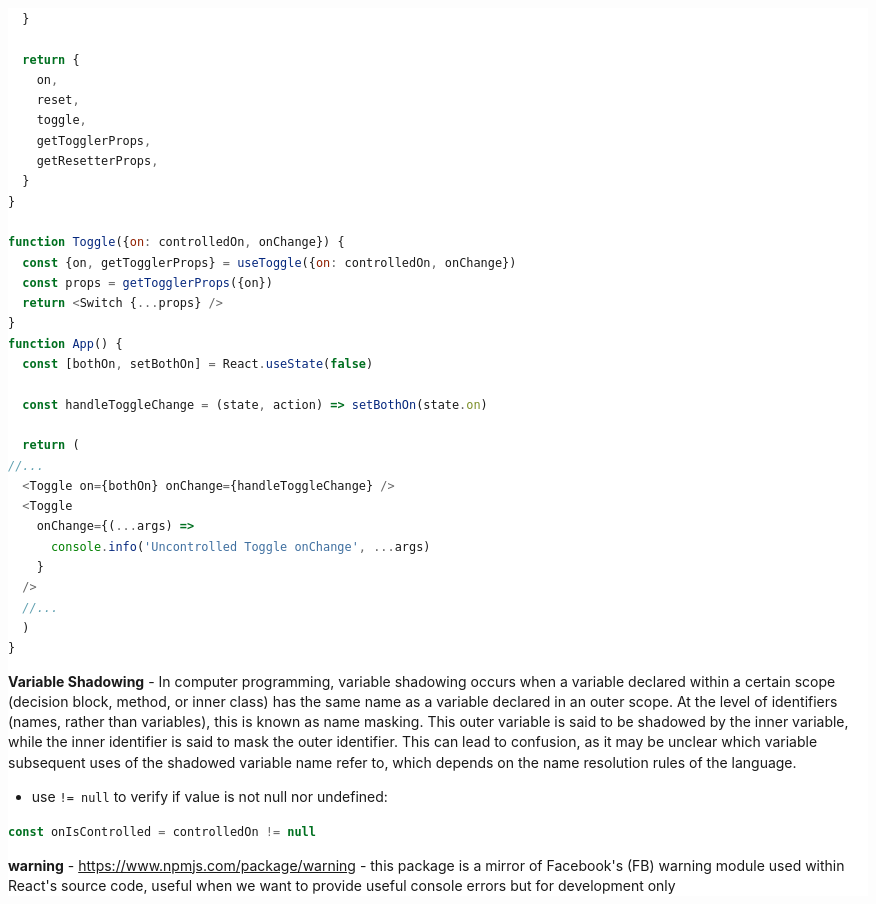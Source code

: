```js
  }

  return {
    on,
    reset,
    toggle,
    getTogglerProps,
    getResetterProps,
  }
}

function Toggle({on: controlledOn, onChange}) {
  const {on, getTogglerProps} = useToggle({on: controlledOn, onChange})
  const props = getTogglerProps({on})
  return <Switch {...props} />
}
function App() {
  const [bothOn, setBothOn] = React.useState(false)

  const handleToggleChange = (state, action) => setBothOn(state.on)

  return (
//...
  <Toggle on={bothOn} onChange={handleToggleChange} />
  <Toggle
    onChange={(...args) =>
      console.info('Uncontrolled Toggle onChange', ...args)
    }
  />
  //...
  )
}
```

**Variable Shadowing** - In computer programming, variable shadowing occurs when
a variable declared within a certain scope (decision block, method, or inner
class) has the same name as a variable declared in an outer scope. At the level
of identifiers (names, rather than variables), this is known as name masking.
This outer variable is said to be shadowed by the inner variable, while the
inner identifier is said to mask the outer identifier. This can lead to
confusion, as it may be unclear which variable subsequent uses of the shadowed
variable name refer to, which depends on the name resolution rules of the
language.

- use `!= null` to verify if value is not null nor undefined:

```js
const onIsControlled = controlledOn != null
```

**warning** - https://www.npmjs.com/package/warning - this package is a mirror
of Facebook's (FB) warning module used within React's source code, useful when
we want to provide useful console errors but for development only


[npm]: https://www.npmjs.com/
[node]: https://nodejs.org
[git]: https://git-scm.com/
[build-badge]: https://img.shields.io/github/workflow/status/kentcdodds/advanced-react-patterns/validate/main?logo=github&style=flat-square
[build]: https://github.com/kentcdodds/advanced-react-patterns/actions?query=workflow%3Avalidate
[license-badge]: https://img.shields.io/badge/license-GPL%203.0%20License-blue.svg?style=flat-square
[license]: https://github.com/kentcdodds/advanced-react-patterns/blob/main/LICENSE.md
[coc-badge]: https://img.shields.io/badge/code%20of-conduct-ff69b4.svg?style=flat-square
[coc]: https://github.com/kentcdodds/advanced-react-patterns/blob/main/CODE_OF_CONDUCT.md
[emojis]: https://github.com/kentcdodds/all-contributors#emoji-key
[all-contributors]: https://github.com/kentcdodds/all-contributors
[all-contributors-badge]: https://img.shields.io/github/all-contributors/kentcdodds/advanced-react-patterns?color=orange&style=flat-square
[win-path]: https://www.howtogeek.com/118594/how-to-edit-your-system-path-for-easy-command-line-access/
[mac-path]: http://stackoverflow.com/a/24322978/971592
[issue]: https://github.com/kentcdodds/advanced-react-patterns/issues/new